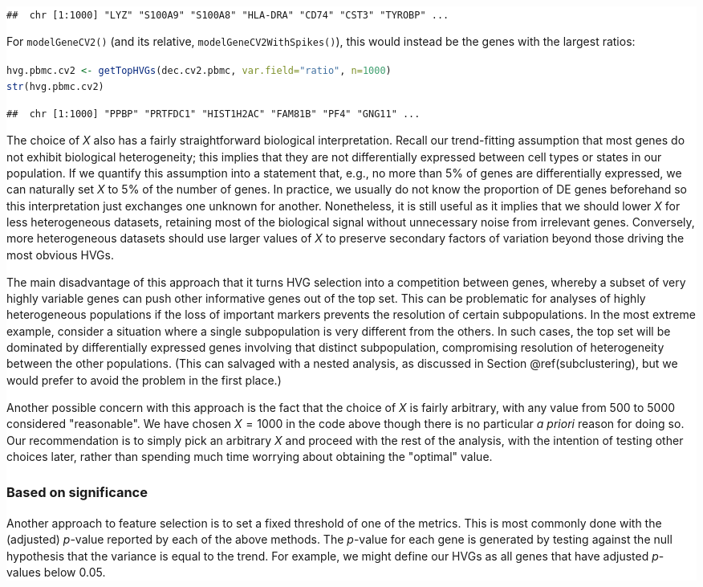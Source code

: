 ```
##  chr [1:1000] "LYZ" "S100A9" "S100A8" "HLA-DRA" "CD74" "CST3" "TYROBP" ...
```

For `modelGeneCV2()` (and its relative, `modelGeneCV2WithSpikes()`), this would instead be the genes with the largest ratios:


```r
hvg.pbmc.cv2 <- getTopHVGs(dec.cv2.pbmc, var.field="ratio", n=1000)
str(hvg.pbmc.cv2)
```

```
##  chr [1:1000] "PPBP" "PRTFDC1" "HIST1H2AC" "FAM81B" "PF4" "GNG11" ...
```

The choice of $X$ also has a fairly straightforward biological interpretation.
Recall our trend-fitting assumption that most genes do not exhibit biological heterogeneity; this implies that they are not differentially expressed between cell types or states in our population.
If we quantify this assumption into a statement that, e.g., no more than 5% of genes are differentially expressed, we can naturally set $X$ to 5% of the number of genes.
In practice, we usually do not know the proportion of DE genes beforehand so this interpretation just exchanges one unknown for another.
Nonetheless, it is still useful as it implies that we should lower $X$ for less heterogeneous datasets, retaining most of the biological signal without unnecessary noise from irrelevant genes.
Conversely, more heterogeneous datasets should use larger values of $X$ to preserve secondary factors of variation beyond those driving the most obvious HVGs.

The main disadvantage of this approach that it turns HVG selection into a competition between genes, whereby a subset of very highly variable genes can push other informative genes out of the top set.
This can be problematic for analyses of highly heterogeneous populations if the loss of important markers prevents the resolution of certain subpopulations.
In the most extreme example, consider a situation where a single subpopulation is very different from the others.
In such cases, the top set will be dominated by differentially expressed genes involving that distinct subpopulation, compromising resolution of heterogeneity between the other populations.
(This can salvaged with a nested analysis, as discussed in Section \@ref(subclustering), but we would prefer to avoid the problem in the first place.)



Another possible concern with this approach is the fact that the choice of $X$ is fairly arbitrary, with any value from 500 to 5000 considered "reasonable". 
We have chosen $X=1000$ in the code above though there is no particular _a priori_ reason for doing so.
Our recommendation is to simply pick an arbitrary $X$ and proceed with the rest of the analysis, with the intention of testing other choices later, rather than spending much time worrying about obtaining the "optimal" value.

### Based on significance

Another approach to feature selection is to set a fixed threshold of one of the metrics.
This is most commonly done with the (adjusted) $p$-value reported by each of the above methods.
The $p$-value for each gene is generated by testing against the null hypothesis that the variance is equal to the trend.
For example, we might define our HVGs as all genes that have adjusted $p$-values below 0.05.
